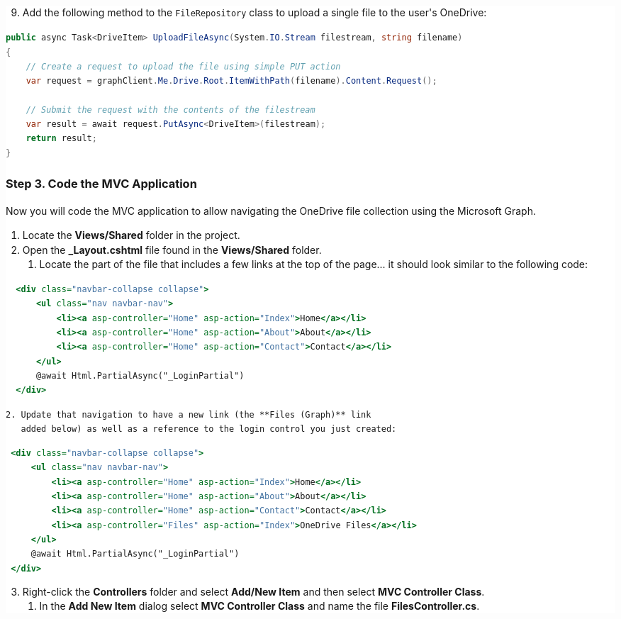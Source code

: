 9. Add the following method to the `FileRepository` class to upload a single
   file to the user's OneDrive:

```c#
public async Task<DriveItem> UploadFileAsync(System.IO.Stream filestream, string filename)
{
    // Create a request to upload the file using simple PUT action
    var request = graphClient.Me.Drive.Root.ItemWithPath(filename).Content.Request();

    // Submit the request with the contents of the filestream
    var result = await request.PutAsync<DriveItem>(filestream);
    return result;
}
```

### Step 3. Code the MVC Application
Now you will code the MVC application to allow navigating the OneDrive file
collection using the Microsoft Graph.

1. Locate the **Views/Shared** folder in the project.
2. Open the **_Layout.cshtml** file found in the **Views/Shared** folder.
    1. Locate the part of the file that includes a few links at the top of the
       page... it should look similar to the following code:

```asp
  <div class="navbar-collapse collapse">
      <ul class="nav navbar-nav">
          <li><a asp-controller="Home" asp-action="Index">Home</a></li>
          <li><a asp-controller="Home" asp-action="About">About</a></li>
          <li><a asp-controller="Home" asp-action="Contact">Contact</a></li>
      </ul>
      @await Html.PartialAsync("_LoginPartial")
  </div>
```

    2. Update that navigation to have a new link (the **Files (Graph)** link
       added below) as well as a reference to the login control you just created:

```asp
 <div class="navbar-collapse collapse">
     <ul class="nav navbar-nav">
         <li><a asp-controller="Home" asp-action="Index">Home</a></li>
         <li><a asp-controller="Home" asp-action="About">About</a></li>
         <li><a asp-controller="Home" asp-action="Contact">Contact</a></li>
         <li><a asp-controller="Files" asp-action="Index">OneDrive Files</a></li>
     </ul>
     @await Html.PartialAsync("_LoginPartial")
 </div>
```

3. Right-click the **Controllers** folder and select **Add/New Item** and then
   select **MVC Controller Class**.
   1. In the **Add New Item** dialog select **MVC Controller Class** and name
      the file **FilesController.cs**.
